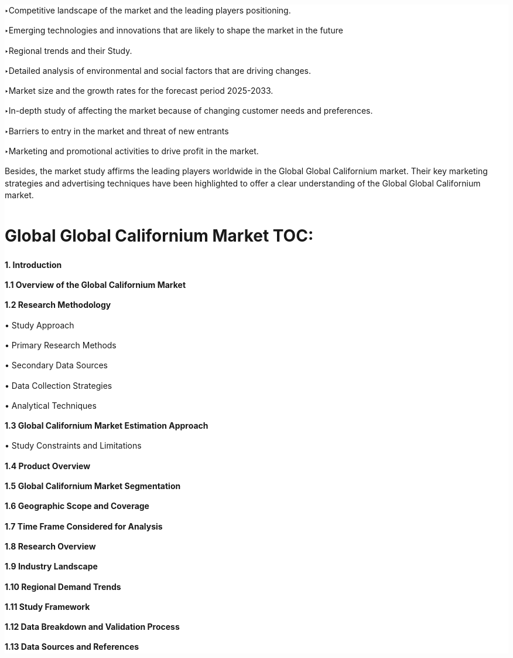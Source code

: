 <strong>‣</strong>Competitive landscape of the market and the leading players positioning.

<strong>‣</strong>Emerging technologies and innovations that are likely to shape the market in the future

<strong>‣</strong>Regional trends and their Study.

<strong>‣</strong>Detailed analysis of environmental and social factors that are driving changes.

<strong>‣</strong>Market size and the growth rates for the forecast period 2025-2033.

<strong>‣</strong>In-depth study of affecting the market because of changing customer needs and preferences.

<strong>‣</strong>Barriers to entry in the market and threat of new entrants

<strong>‣</strong>Marketing and promotional activities to drive profit in the market.

Besides, the market study affirms the leading players worldwide in the Global Global Californium market. Their key marketing strategies and advertising techniques have been highlighted to offer a clear understanding of the Global Global Californium market.

# <strong>Global Global Californium Market TOC:</strong>

<strong>1. Introduction</strong>

<strong>1.1 Overview of the Global Californium Market</strong>

<strong>1.2 Research Methodology</strong>

• Study Approach

• Primary Research Methods

• Secondary Data Sources

• Data Collection Strategies

• Analytical Techniques

<strong>1.3 Global Californium Market Estimation Approach</strong>

• Study Constraints and Limitations

<strong>1.4 Product Overview</strong>

<strong>1.5 Global Californium Market Segmentation</strong>

<strong>1.6 Geographic Scope and Coverage</strong>

<strong>1.7 Time Frame Considered for Analysis</strong>

<strong>1.8 Research Overview</strong>

<strong>1.9 Industry Landscape</strong>

<strong>1.10 Regional Demand Trends</strong>

<strong>1.11 Study Framework</strong>

<strong>1.12 Data Breakdown and Validation Process</strong>

<strong>1.13 Data Sources and References</strong>
